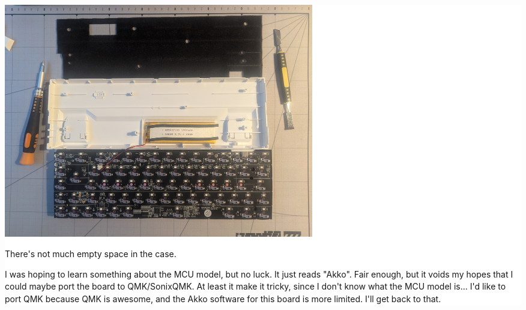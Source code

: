 <img src="images/opened.jpg" width="512"/>

There's not much empty space in the case.

I was hoping to learn something about the MCU model, but no luck. It just reads "Akko". Fair enough, but it voids my hopes that I could maybe port the board to QMK/SonixQMK. At least it make it tricky, since I don't know what the MCU model is... I'd like to port QMK because QMK is awesome, and the Akko software for this board is more limited. I'll get back to that.
